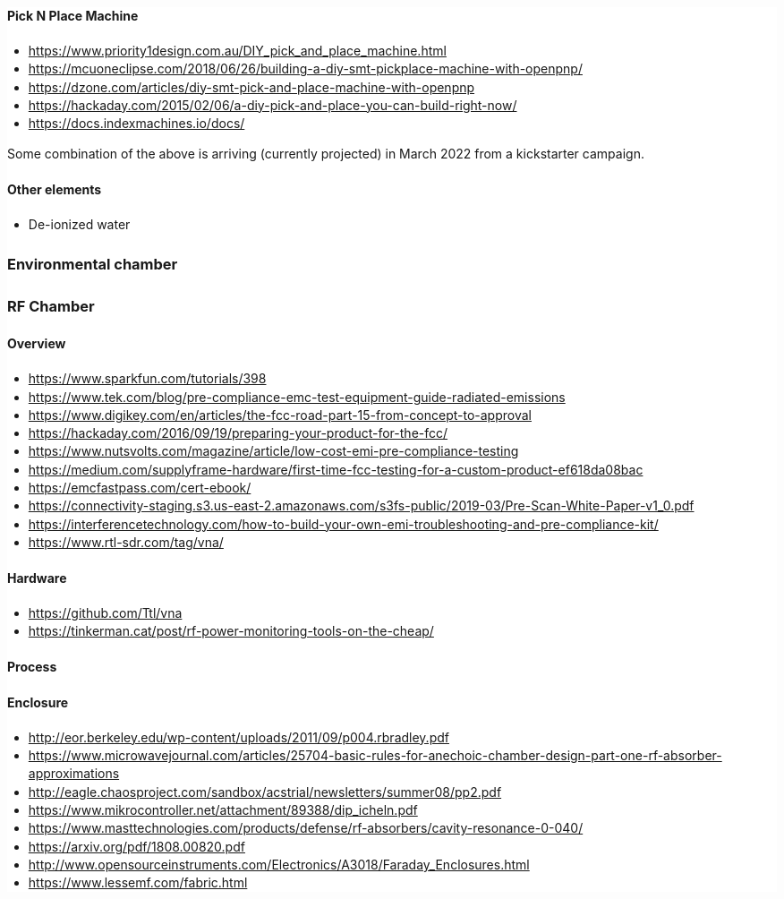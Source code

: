#### Pick N Place Machine

- <https://www.priority1design.com.au/DIY_pick_and_place_machine.html>
- <https://mcuoneclipse.com/2018/06/26/building-a-diy-smt-pickplace-machine-with-openpnp/>
- <https://dzone.com/articles/diy-smt-pick-and-place-machine-with-openpnp>
- <https://hackaday.com/2015/02/06/a-diy-pick-and-place-you-can-build-right-now/>
- <https://docs.indexmachines.io/docs/>

Some combination of the above is arriving (currently projected) in March 2022 from a kickstarter campaign.

#### Other elements

- De-ionized water

### Environmental chamber

### RF Chamber

#### Overview

- <https://www.sparkfun.com/tutorials/398>
- <https://www.tek.com/blog/pre-compliance-emc-test-equipment-guide-radiated-emissions>
- <https://www.digikey.com/en/articles/the-fcc-road-part-15-from-concept-to-approval>
- <https://hackaday.com/2016/09/19/preparing-your-product-for-the-fcc/>
- <https://www.nutsvolts.com/magazine/article/low-cost-emi-pre-compliance-testing>
- <https://medium.com/supplyframe-hardware/first-time-fcc-testing-for-a-custom-product-ef618da08bac>
- <https://emcfastpass.com/cert-ebook/>
- <https://connectivity-staging.s3.us-east-2.amazonaws.com/s3fs-public/2019-03/Pre-Scan-White-Paper-v1_0.pdf>
- <https://interferencetechnology.com/how-to-build-your-own-emi-troubleshooting-and-pre-compliance-kit/>
- <https://www.rtl-sdr.com/tag/vna/>

#### Hardware

- <https://github.com/Ttl/vna>
- <https://tinkerman.cat/post/rf-power-monitoring-tools-on-the-cheap/>

#### Process

#### Enclosure

- <http://eor.berkeley.edu/wp-content/uploads/2011/09/p004.rbradley.pdf>
- <https://www.microwavejournal.com/articles/25704-basic-rules-for-anechoic-chamber-design-part-one-rf-absorber-approximations>
- <http://eagle.chaosproject.com/sandbox/acstrial/newsletters/summer08/pp2.pdf>
- <https://www.mikrocontroller.net/attachment/89388/dip_icheln.pdf>
- <https://www.masttechnologies.com/products/defense/rf-absorbers/cavity-resonance-0-040/>
- <https://arxiv.org/pdf/1808.00820.pdf>
- <http://www.opensourceinstruments.com/Electronics/A3018/Faraday_Enclosures.html>
- <https://www.lessemf.com/fabric.html>
